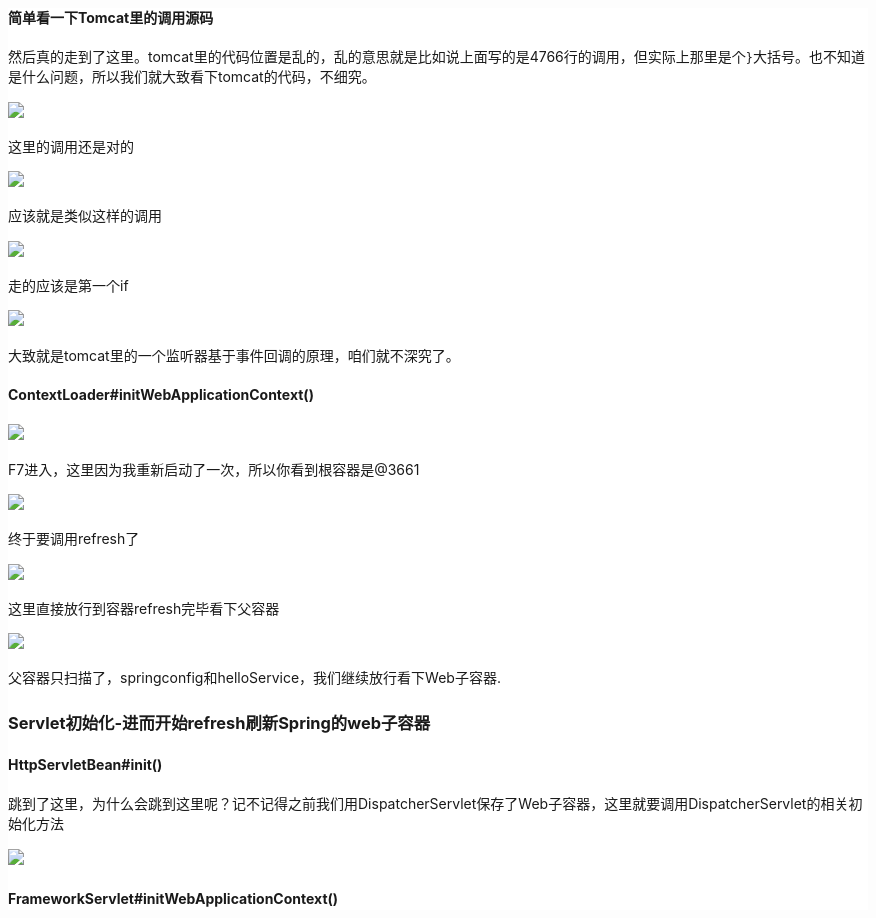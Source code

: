 #### 简单看一下Tomcat里的调用源码

然后真的走到了这里。tomcat里的代码位置是乱的，乱的意思就是比如说上面写的是4766行的调用，但实际上那里是个`}`大括号。也不知道是什么问题，所以我们就大致看下tomcat的代码，不细究。

<img src="https://npm.elemecdn.com/youthlql@1.0.6/spring-sourcecode-v1/chapter_08/image-20211017183133699.png" />

这里的调用还是对的

<img src="https://npm.elemecdn.com/youthlql@1.0.6/spring-sourcecode-v1/chapter_08/image-20211017183255872.png" />



应该就是类似这样的调用

<img src="https://npm.elemecdn.com/youthlql@1.0.6/spring-sourcecode-v1/chapter_08/image-20211017183351172.png" />



走的应该是第一个if

<img src="https://npm.elemecdn.com/youthlql@1.0.6/spring-sourcecode-v1/chapter_08/image-20211017183536609.png"/>



大致就是tomcat里的一个监听器基于事件回调的原理，咱们就不深究了。

#### ContextLoader#initWebApplicationContext()

<img src="https://npm.elemecdn.com/youthlql@1.0.6/spring-sourcecode-v1/chapter_08/image-20211017183828726.png" />



F7进入，这里因为我重新启动了一次，所以你看到根容器是@3661

<img src="https://npm.elemecdn.com/youthlql@1.0.6/spring-sourcecode-v1/chapter_08/image-20211017184039846.png"  />

终于要调用refresh了

<img src="https://npm.elemecdn.com/youthlql@1.0.6/spring-sourcecode-v1/chapter_08/image-20211017184056048.png" />

这里直接放行到容器refresh完毕看下父容器

<img src="https://npm.elemecdn.com/youthlql@1.0.6/spring-sourcecode-v1/chapter_08/image-20211017184405806.png" />

父容器只扫描了，springconfig和helloService，我们继续放行看下Web子容器.



### Servlet初始化-进而开始refresh刷新Spring的web子容器

#### HttpServletBean#init()

跳到了这里，为什么会跳到这里呢？记不记得之前我们用DispatcherServlet保存了Web子容器，这里就要调用DispatcherServlet的相关初始化方法

<img src="https://npm.elemecdn.com/youthlql@1.0.6/spring-sourcecode-v1/chapter_08/image-20211017185442060.png"/>



#### FrameworkServlet#initWebApplicationContext()
